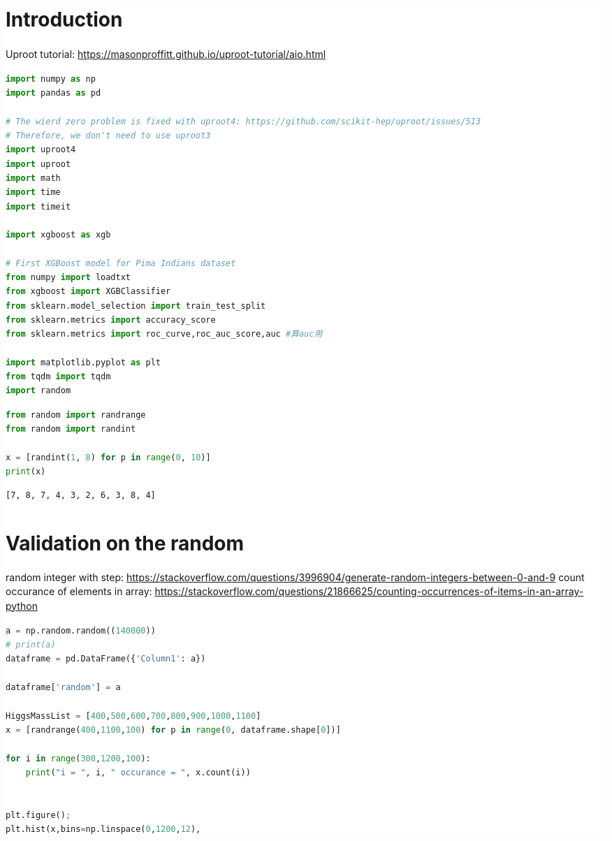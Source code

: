 # Introduction
Uproot tutorial: https://masonproffitt.github.io/uproot-tutorial/aio.html


```python
import numpy as np
import pandas as pd

# The wierd zero problem is fixed with uproot4: https://github.com/scikit-hep/uproot/issues/513
# Therefore, we don't need to use uproot3
import uproot4
import uproot
import math
import time
import timeit

import xgboost as xgb

# First XGBoost model for Pima Indians dataset
from numpy import loadtxt
from xgboost import XGBClassifier
from sklearn.model_selection import train_test_split
from sklearn.metrics import accuracy_score
from sklearn.metrics import roc_curve,roc_auc_score,auc #算auc用

import matplotlib.pyplot as plt
from tqdm import tqdm
import random
```


```python
from random import randrange
from random import randint

x = [randint(1, 8) for p in range(0, 10)]
print(x)
```

    [7, 8, 7, 4, 3, 2, 6, 3, 8, 4]


# Validation on the random
random integer with step: https://stackoverflow.com/questions/3996904/generate-random-integers-between-0-and-9
count occurance of elements in array: https://stackoverflow.com/questions/21866625/counting-occurrences-of-items-in-an-array-python


```python
a = np.random.random((140000))
# print(a)
dataframe = pd.DataFrame({'Column1': a})

dataframe['random'] = a

HiggsMassList = [400,500,600,700,800,900,1000,1100]
x = [randrange(400,1100,100) for p in range(0, dataframe.shape[0])]

for i in range(300,1200,100):
    print("i = ", i, " occurance = ", x.count(i))


plt.figure();
plt.hist(x,bins=np.linspace(0,1200,12),
```